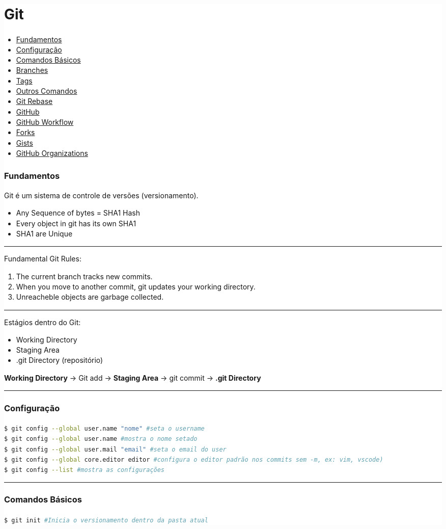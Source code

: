
# Git 
- [Fundamentos](#Fundamentos)
- [Configuração](#Configuração)
- [Comandos Básicos](#Comandos%Básicos)
- [Branches](#Branches)
- [Tags](#Tags)
- [Outros Comandos](#Outros%Comandos)
- [Git Rebase](#Git%Rebase)
- [GitHub](#GitHub)
- [GitHub Workflow](#GitHub%Workflow)
- [Forks](#Forks)
- [Gists](#Gists)
- [GitHub Organizations](#Github%Organizations)

### Fundamentos 

Git é um sistema de controle de versões (versionamento).

* Any Sequence of bytes = SHA1 Hash
* Every object in git has its own SHA1
* SHA1 are Unique
---
Fundamental Git Rules:
1. The current branch tracks new commits.
2. When you move to another commit, git updates your working directory.
3. Unreacheble objects are garbage collected.
------
 Estágios dentro do Git:
- Working Directory
- Staging Area
- .git Directory (repositório)

**Working Directory** -> Git add -> **Staging Area** -> git commit -> **.git Directory**

---

### Configuração
```bash
$ git config --global user.name "nome" #seta o username
$ git config --global user.name #mostra o nome setado
$ git config --global user.mail "email" #seta o email do user
$ git config --global core.editor editor #configura o editor padrão nos commits sem -m, ex: vim, vscode)
$ git config --list #mostra as configurações
```
---

### Comandos Básicos
```bash
$ git init #Inicia o versionamento dentro da pasta atual
```
